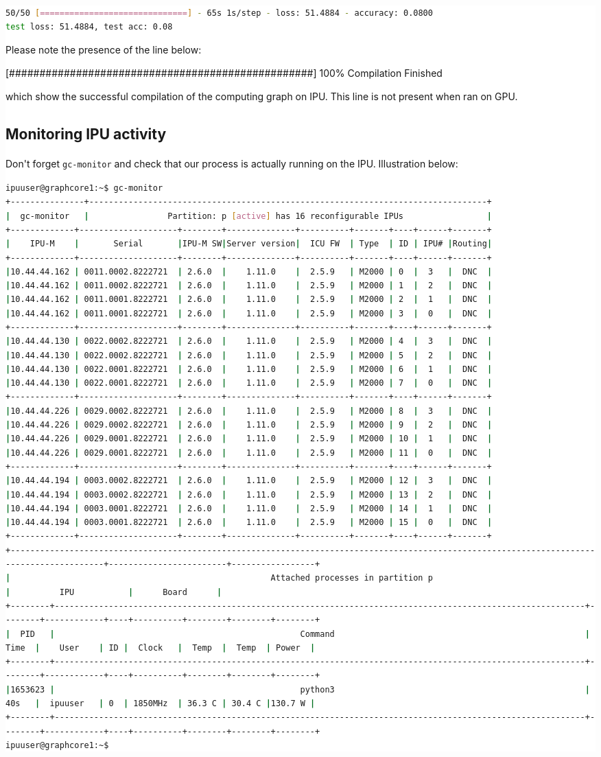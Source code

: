 ```bash
50/50 [==============================] - 65s 1s/step - loss: 51.4884 - accuracy: 0.0800
test loss: 51.4884, test acc: 0.08
```

Please note the presence of the line below:

[##################################################] 100% Compilation Finished

which show the successful compilation of the computing graph on IPU. This line is not present when ran on GPU.


## Monitoring IPU activity

Don't forget `gc-monitor` and check that our process is actually running on the IPU. Illustration below:

```bash
ipuuser@graphcore1:~$ gc-monitor
+---------------+---------------------------------------------------------------------------------+
|  gc-monitor   |                Partition: p [active] has 16 reconfigurable IPUs                 |
+-------------+--------------------+--------+--------------+----------+-------+----+------+-------+
|    IPU-M    |       Serial       |IPU-M SW|Server version|  ICU FW  | Type  | ID | IPU# |Routing|
+-------------+--------------------+--------+--------------+----------+-------+----+------+-------+
|10.44.44.162 | 0011.0002.8222721  | 2.6.0  |    1.11.0    |  2.5.9   | M2000 | 0  |  3   |  DNC  |
|10.44.44.162 | 0011.0002.8222721  | 2.6.0  |    1.11.0    |  2.5.9   | M2000 | 1  |  2   |  DNC  |
|10.44.44.162 | 0011.0001.8222721  | 2.6.0  |    1.11.0    |  2.5.9   | M2000 | 2  |  1   |  DNC  |
|10.44.44.162 | 0011.0001.8222721  | 2.6.0  |    1.11.0    |  2.5.9   | M2000 | 3  |  0   |  DNC  |
+-------------+--------------------+--------+--------------+----------+-------+----+------+-------+
|10.44.44.130 | 0022.0002.8222721  | 2.6.0  |    1.11.0    |  2.5.9   | M2000 | 4  |  3   |  DNC  |
|10.44.44.130 | 0022.0002.8222721  | 2.6.0  |    1.11.0    |  2.5.9   | M2000 | 5  |  2   |  DNC  |
|10.44.44.130 | 0022.0001.8222721  | 2.6.0  |    1.11.0    |  2.5.9   | M2000 | 6  |  1   |  DNC  |
|10.44.44.130 | 0022.0001.8222721  | 2.6.0  |    1.11.0    |  2.5.9   | M2000 | 7  |  0   |  DNC  |
+-------------+--------------------+--------+--------------+----------+-------+----+------+-------+
|10.44.44.226 | 0029.0002.8222721  | 2.6.0  |    1.11.0    |  2.5.9   | M2000 | 8  |  3   |  DNC  |
|10.44.44.226 | 0029.0002.8222721  | 2.6.0  |    1.11.0    |  2.5.9   | M2000 | 9  |  2   |  DNC  |
|10.44.44.226 | 0029.0001.8222721  | 2.6.0  |    1.11.0    |  2.5.9   | M2000 | 10 |  1   |  DNC  |
|10.44.44.226 | 0029.0001.8222721  | 2.6.0  |    1.11.0    |  2.5.9   | M2000 | 11 |  0   |  DNC  |
+-------------+--------------------+--------+--------------+----------+-------+----+------+-------+
|10.44.44.194 | 0003.0002.8222721  | 2.6.0  |    1.11.0    |  2.5.9   | M2000 | 12 |  3   |  DNC  |
|10.44.44.194 | 0003.0002.8222721  | 2.6.0  |    1.11.0    |  2.5.9   | M2000 | 13 |  2   |  DNC  |
|10.44.44.194 | 0003.0001.8222721  | 2.6.0  |    1.11.0    |  2.5.9   | M2000 | 14 |  1   |  DNC  |
|10.44.44.194 | 0003.0001.8222721  | 2.6.0  |    1.11.0    |  2.5.9   | M2000 | 15 |  0   |  DNC  |
+-------------+--------------------+--------+--------------+----------+-------+----+------+-------+
+-------------------------------------------------------------------------------------------------------------------------------------------+------------------------+-----------------+
|                                                     Attached processes in partition p                                                     |          IPU           |      Board      |
+--------+------------------------------------------------------------------------------------------------------------+--------+------------+----+----------+--------+--------+--------+
|  PID   |                                                  Command                                                   |  Time  |    User    | ID |  Clock   |  Temp  |  Temp  | Power  |
+--------+------------------------------------------------------------------------------------------------------------+--------+------------+----+----------+--------+--------+--------+
|1653623 |                                                  python3                                                   |  40s   |  ipuuser   | 0  | 1850MHz  | 36.3 C | 30.4 C |130.7 W |
+--------+------------------------------------------------------------------------------------------------------------+--------+------------+----+----------+--------+--------+--------+
ipuuser@graphcore1:~$
```
